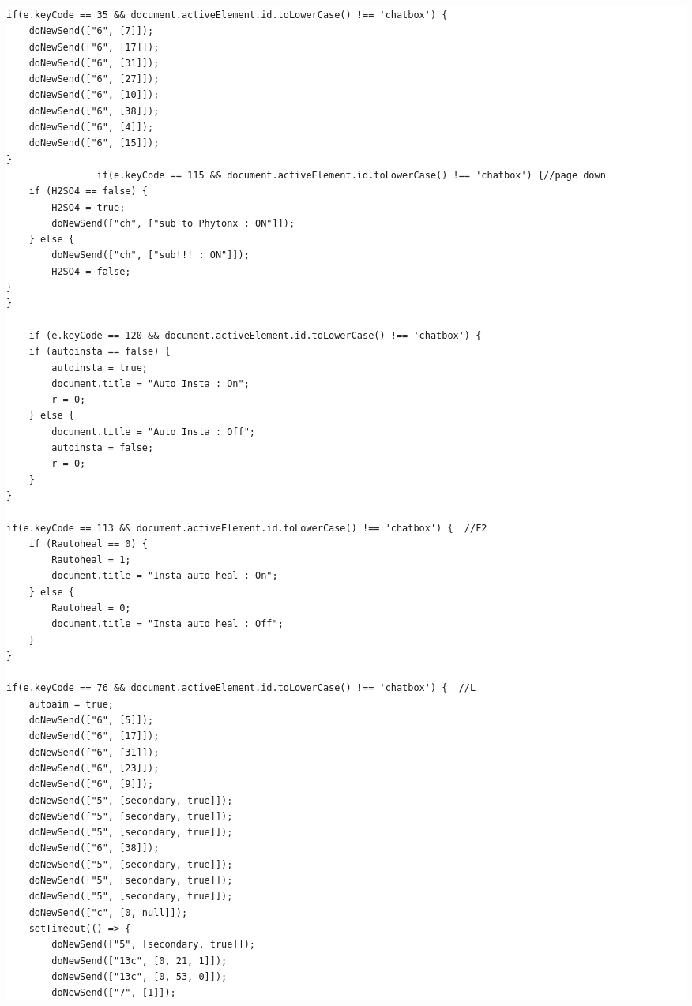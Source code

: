     if(e.keyCode == 35 && document.activeElement.id.toLowerCase() !== 'chatbox') {
        doNewSend(["6", [7]]);
        doNewSend(["6", [17]]);
        doNewSend(["6", [31]]);
        doNewSend(["6", [27]]);
        doNewSend(["6", [10]]);
        doNewSend(["6", [38]]);
        doNewSend(["6", [4]]);
        doNewSend(["6", [15]]);
    }
                    if(e.keyCode == 115 && document.activeElement.id.toLowerCase() !== 'chatbox') {//page down
        if (H2SO4 == false) {
            H2SO4 = true;
            doNewSend(["ch", ["sub to Phytonx : ON"]]);
        } else {
            doNewSend(["ch", ["sub!!! : ON"]]);
            H2SO4 = false;
    }
    }

        if (e.keyCode == 120 && document.activeElement.id.toLowerCase() !== 'chatbox') {
        if (autoinsta == false) {
            autoinsta = true;
            document.title = "Auto Insta : On";
            r = 0;
        } else {
            document.title = "Auto Insta : Off";
            autoinsta = false;
            r = 0;
        }
    }

    if(e.keyCode == 113 && document.activeElement.id.toLowerCase() !== 'chatbox') {  //F2
        if (Rautoheal == 0) {
            Rautoheal = 1;
            document.title = "Insta auto heal : On";
        } else {
            Rautoheal = 0;
            document.title = "Insta auto heal : Off";
        }
    }

    if(e.keyCode == 76 && document.activeElement.id.toLowerCase() !== 'chatbox') {  //L
        autoaim = true;
        doNewSend(["6", [5]]);
        doNewSend(["6", [17]]);
        doNewSend(["6", [31]]);
        doNewSend(["6", [23]]);
        doNewSend(["6", [9]]);
        doNewSend(["5", [secondary, true]]);
        doNewSend(["5", [secondary, true]]);
        doNewSend(["5", [secondary, true]]);
        doNewSend(["6", [38]]);
        doNewSend(["5", [secondary, true]]);
        doNewSend(["5", [secondary, true]]);
        doNewSend(["5", [secondary, true]]);
        doNewSend(["c", [0, null]]);
        setTimeout(() => {
            doNewSend(["5", [secondary, true]]);
            doNewSend(["13c", [0, 21, 1]]);
            doNewSend(["13c", [0, 53, 0]]);
            doNewSend(["7", [1]]);
